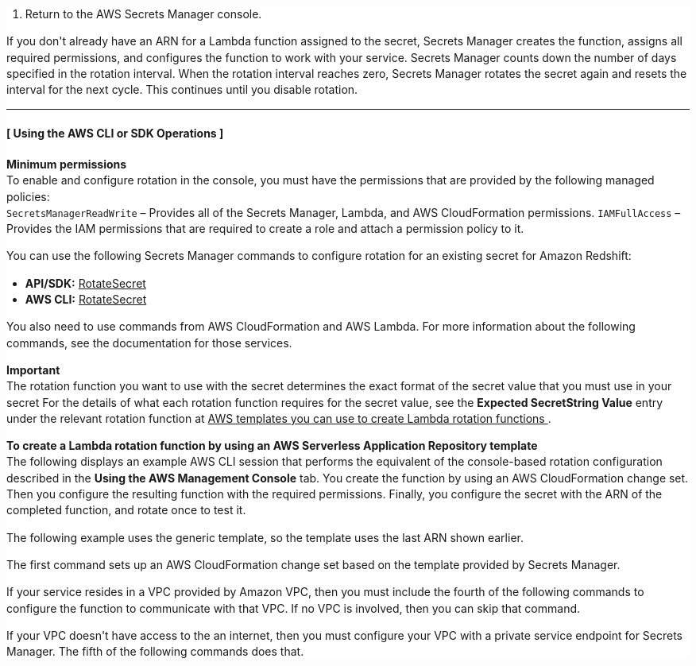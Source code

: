    1. Return to the AWS Secrets Manager console\.

If you don't already have an ARN for a Lambda function assigned to the secret, Secrets Manager creates the function, assigns all required permissions, and configures the function to work with your service\. Secrets Manager counts down the number of days specified in the rotation interval\. When the rotation interval reaches zero, Secrets Manager rotates the secret again and resets the interval for the next cycle\. This continues until you disable rotation\.

------
#### [ Using the AWS CLI or SDK Operations ]

**Minimum permissions**  
To enable and configure rotation in the console, you must have the permissions that are provided by the following managed policies:  
`SecretsManagerReadWrite` – Provides all of the Secrets Manager, Lambda, and AWS CloudFormation permissions\.
`IAMFullAccess` – Provides the IAM permissions that are required to create a role and attach a permission policy to it\.

You can use the following Secrets Manager commands to configure rotation for an existing secret for Amazon Redshift:
+ **API/SDK:** [RotateSecret](https://docs.aws.amazon.com/secretsmanager/latest/apireference/API_RotateSecret.html)
+ **AWS CLI:** [RotateSecret](https://docs.aws.amazon.com/cli/latest/reference/secretsmanager/rotate-secret.html)

You also need to use commands from AWS CloudFormation and AWS Lambda\. For more information about the following commands, see the documentation for those services\.

**Important**  
The rotation function you want to use with the secret determines the exact format of the secret value that you must use in your secret For the details of what each rotation function requires for the secret value, see the **Expected SecretString Value** entry under the relevant rotation function at [AWS templates you can use to create Lambda rotation functions ](reference_available-rotation-templates.md)\.

**To create a Lambda rotation function by using an AWS Serverless Application Repository template**  
The following displays an example AWS CLI session that performs the equivalent of the console\-based rotation configuration described in the **Using the AWS Management Console** tab\. You create the function by using an AWS CloudFormation change set\. Then you configure the resulting function with the required permissions\. Finally, you configure the secret with the ARN of the completed function, and rotate once to test it\.

The following example uses the generic template, so the template uses the last ARN shown earlier\.

The first command sets up an AWS CloudFormation change set based on the template provided by Secrets Manager\.

If your service resides in a VPC provided by Amazon VPC, then you must include the fourth of the following commands to configure the function to communicate with that VPC\. If no VPC is involved, then you can skip that command\.

If your VPC doesn't have access to the an internet, then you must configure your VPC with a private service endpoint for Secrets Manager\. The fifth of the following commands does that\.

